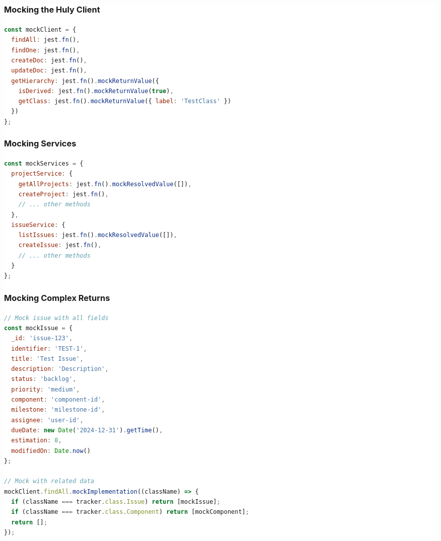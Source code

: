 ### Mocking the Huly Client

```javascript
const mockClient = {
  findAll: jest.fn(),
  findOne: jest.fn(),
  createDoc: jest.fn(),
  updateDoc: jest.fn(),
  getHierarchy: jest.fn().mockReturnValue({
    isDerived: jest.fn().mockReturnValue(true),
    getClass: jest.fn().mockReturnValue({ label: 'TestClass' })
  })
};
```

### Mocking Services

```javascript
const mockServices = {
  projectService: {
    getAllProjects: jest.fn().mockResolvedValue([]),
    createProject: jest.fn(),
    // ... other methods
  },
  issueService: {
    listIssues: jest.fn().mockResolvedValue([]),
    createIssue: jest.fn(),
    // ... other methods
  }
};
```

### Mocking Complex Returns

```javascript
// Mock issue with all fields
const mockIssue = {
  _id: 'issue-123',
  identifier: 'TEST-1',
  title: 'Test Issue',
  description: 'Description',
  status: 'backlog',
  priority: 'medium',
  component: 'component-id',
  milestone: 'milestone-id',
  assignee: 'user-id',
  dueDate: new Date('2024-12-31').getTime(),
  estimation: 8,
  modifiedOn: Date.now()
};

// Mock with related data
mockClient.findAll.mockImplementation((className) => {
  if (className === tracker.class.Issue) return [mockIssue];
  if (className === tracker.class.Component) return [mockComponent];
  return [];
});
```
